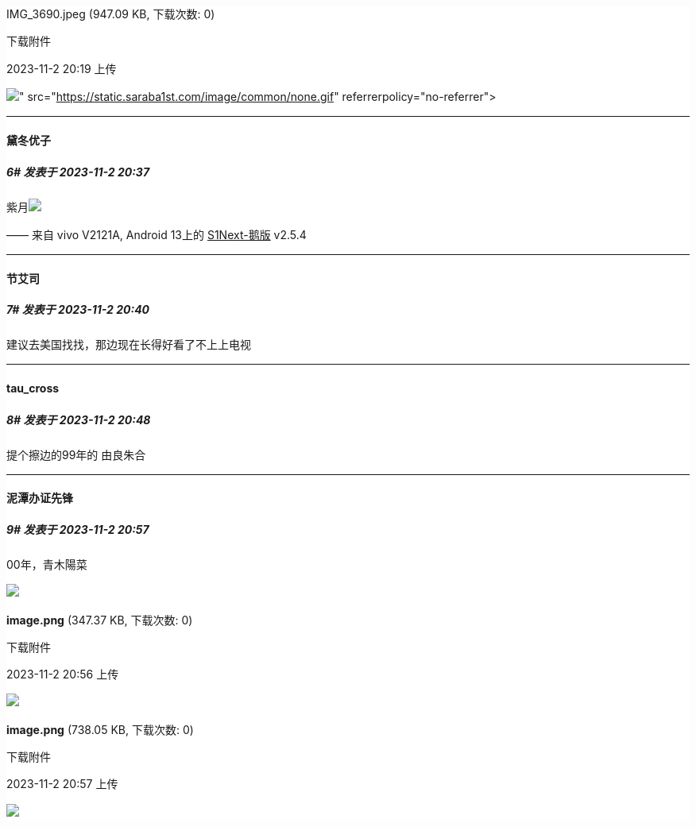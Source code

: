 IMG_3690.jpeg
(947.09 KB, 下载次数: 0)

下载附件

2023-11-2 20:19 上传

<img src="https://img.saraba1st.com/forum/202311/02/201931x3r6rpa8jlccllra.jpeg" referrerpolicy="no-referrer">" src="https://static.saraba1st.com/image/common/none.gif" referrerpolicy="no-referrer">

*****

####  黛冬优子  
##### 6#       发表于 2023-11-2 20:37

紫月<img src="https://p.sda1.dev/13/4abeb0ec1a02aabde1fa8b2fafb682ff/CMP_20231102203702908.jpg" referrerpolicy="no-referrer">

—— 来自 vivo V2121A, Android 13上的 [S1Next-鹅版](https://github.com/ykrank/S1-Next/releases) v2.5.4

*****

####  节艾司  
##### 7#       发表于 2023-11-2 20:40

建议去美国找找，那边现在长得好看了不上上电视

*****

####  tau_cross  
##### 8#       发表于 2023-11-2 20:48

提个擦边的99年的 由良朱合

*****

####  泥潭办证先锋  
##### 9#       发表于 2023-11-2 20:57

00年，青木陽菜

<img src="https://img.saraba1st.com/forum/202311/02/205631rpbfb212frickizr.png" referrerpolicy="no-referrer">

<strong>image.png</strong> (347.37 KB, 下载次数: 0)

下载附件

2023-11-2 20:56 上传

<img src="https://img.saraba1st.com/forum/202311/02/205716ovu05pv1n1mu252c.png" referrerpolicy="no-referrer">

<strong>image.png</strong> (738.05 KB, 下载次数: 0)

下载附件

2023-11-2 20:57 上传

<img src="https://img.saraba1st.com/forum/202311/02/205710mbb8xmz89ppum700.png" referrerpolicy="no-referrer">
